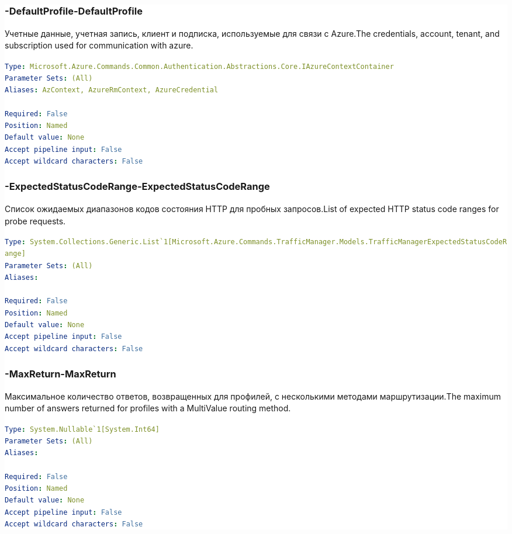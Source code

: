 ### <span data-ttu-id="b9f59-120">-DefaultProfile</span><span class="sxs-lookup"><span data-stu-id="b9f59-120">-DefaultProfile</span></span>
<span data-ttu-id="b9f59-121">Учетные данные, учетная запись, клиент и подписка, используемые для связи с Azure.</span><span class="sxs-lookup"><span data-stu-id="b9f59-121">The credentials, account, tenant, and subscription used for communication with azure.</span></span>

```yaml
Type: Microsoft.Azure.Commands.Common.Authentication.Abstractions.Core.IAzureContextContainer
Parameter Sets: (All)
Aliases: AzContext, AzureRmContext, AzureCredential

Required: False
Position: Named
Default value: None
Accept pipeline input: False
Accept wildcard characters: False
```

### <span data-ttu-id="b9f59-122">-ExpectedStatusCodeRange</span><span class="sxs-lookup"><span data-stu-id="b9f59-122">-ExpectedStatusCodeRange</span></span>
<span data-ttu-id="b9f59-123">Список ожидаемых диапазонов кодов состояния HTTP для пробных запросов.</span><span class="sxs-lookup"><span data-stu-id="b9f59-123">List of expected HTTP status code ranges for probe requests.</span></span>

```yaml
Type: System.Collections.Generic.List`1[Microsoft.Azure.Commands.TrafficManager.Models.TrafficManagerExpectedStatusCodeRange]
Parameter Sets: (All)
Aliases:

Required: False
Position: Named
Default value: None
Accept pipeline input: False
Accept wildcard characters: False
```

### <span data-ttu-id="b9f59-124">-MaxReturn</span><span class="sxs-lookup"><span data-stu-id="b9f59-124">-MaxReturn</span></span>
<span data-ttu-id="b9f59-125">Максимальное количество ответов, возвращенных для профилей, с несколькими методами маршрутизации.</span><span class="sxs-lookup"><span data-stu-id="b9f59-125">The maximum number of answers returned for profiles with a MultiValue routing method.</span></span>

```yaml
Type: System.Nullable`1[System.Int64]
Parameter Sets: (All)
Aliases:

Required: False
Position: Named
Default value: None
Accept pipeline input: False
Accept wildcard characters: False
```
